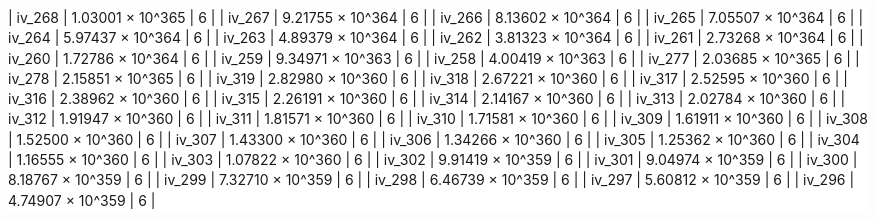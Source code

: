 | iv_268 | 1.03001 × 10^365 | 6 |
| iv_267 | 9.21755 × 10^364 | 6 |
| iv_266 | 8.13602 × 10^364 | 6 |
| iv_265 | 7.05507 × 10^364 | 6 |
| iv_264 | 5.97437 × 10^364 | 6 |
| iv_263 | 4.89379 × 10^364 | 6 |
| iv_262 | 3.81323 × 10^364 | 6 |
| iv_261 | 2.73268 × 10^364 | 6 |
| iv_260 | 1.72786 × 10^364 | 6 |
| iv_259 | 9.34971 × 10^363 | 6 |
| iv_258 | 4.00419 × 10^363 | 6 |
| iv_277 | 2.03685 × 10^365 | 6 |
| iv_278 | 2.15851 × 10^365 | 6 |
| iv_319 | 2.82980 × 10^360 | 6 |
| iv_318 | 2.67221 × 10^360 | 6 |
| iv_317 | 2.52595 × 10^360 | 6 |
| iv_316 | 2.38962 × 10^360 | 6 |
| iv_315 | 2.26191 × 10^360 | 6 |
| iv_314 | 2.14167 × 10^360 | 6 |
| iv_313 | 2.02784 × 10^360 | 6 |
| iv_312 | 1.91947 × 10^360 | 6 |
| iv_311 | 1.81571 × 10^360 | 6 |
| iv_310 | 1.71581 × 10^360 | 6 |
| iv_309 | 1.61911 × 10^360 | 6 |
| iv_308 | 1.52500 × 10^360 | 6 |
| iv_307 | 1.43300 × 10^360 | 6 |
| iv_306 | 1.34266 × 10^360 | 6 |
| iv_305 | 1.25362 × 10^360 | 6 |
| iv_304 | 1.16555 × 10^360 | 6 |
| iv_303 | 1.07822 × 10^360 | 6 |
| iv_302 | 9.91419 × 10^359 | 6 |
| iv_301 | 9.04974 × 10^359 | 6 |
| iv_300 | 8.18767 × 10^359 | 6 |
| iv_299 | 7.32710 × 10^359 | 6 |
| iv_298 | 6.46739 × 10^359 | 6 |
| iv_297 | 5.60812 × 10^359 | 6 |
| iv_296 | 4.74907 × 10^359 | 6 |